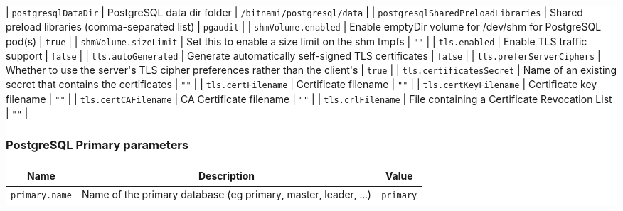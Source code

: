 | `postgresqlDataDir`                      | PostgreSQL data dir folder                                                                                                                                                                                                                                                                                                                    | `/bitnami/postgresql/data`   |
| `postgresqlSharedPreloadLibraries`       | Shared preload libraries (comma-separated list)                                                                                                                                                                                                                                                                                               | `pgaudit`                    |
| `shmVolume.enabled`                      | Enable emptyDir volume for /dev/shm for PostgreSQL pod(s)                                                                                                                                                                                                                                                                                     | `true`                       |
| `shmVolume.sizeLimit`                    | Set this to enable a size limit on the shm tmpfs                                                                                                                                                                                                                                                                                              | `""`                         |
| `tls.enabled`                            | Enable TLS traffic support                                                                                                                                                                                                                                                                                                                    | `false`                      |
| `tls.autoGenerated`                      | Generate automatically self-signed TLS certificates                                                                                                                                                                                                                                                                                           | `false`                      |
| `tls.preferServerCiphers`                | Whether to use the server's TLS cipher preferences rather than the client's                                                                                                                                                                                                                                                                   | `true`                       |
| `tls.certificatesSecret`                 | Name of an existing secret that contains the certificates                                                                                                                                                                                                                                                                                     | `""`                         |
| `tls.certFilename`                       | Certificate filename                                                                                                                                                                                                                                                                                                                          | `""`                         |
| `tls.certKeyFilename`                    | Certificate key filename                                                                                                                                                                                                                                                                                                                      | `""`                         |
| `tls.certCAFilename`                     | CA Certificate filename                                                                                                                                                                                                                                                                                                                       | `""`                         |
| `tls.crlFilename`                        | File containing a Certificate Revocation List                                                                                                                                                                                                                                                                                                 | `""`                         |

### PostgreSQL Primary parameters

| Name                                                        | Description                                                                                                                                                                                                                       | Value                 |
| ----------------------------------------------------------- | --------------------------------------------------------------------------------------------------------------------------------------------------------------------------------------------------------------------------------- | --------------------- |
| `primary.name`                                              | Name of the primary database (eg primary, master, leader, ...)                                                                                                                                                                    | `primary`             |